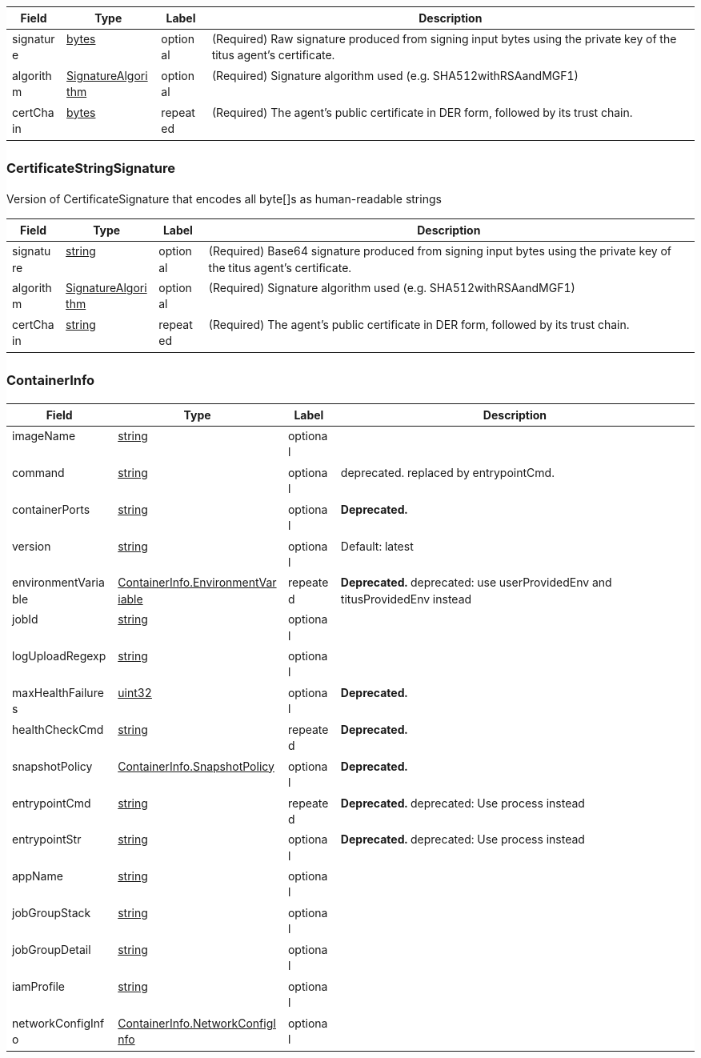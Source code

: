

| Field | Type | Label | Description |
| ----- | ---- | ----- | ----------- |
| signature | [bytes](#bytes) | optional | (Required) Raw signature produced from signing input bytes using the private key of the titus agent’s certificate. |
| algorithm | [SignatureAlgorithm](#messages.SignatureAlgorithm) | optional | (Required) Signature algorithm used (e.g. SHA512withRSAandMGF1) |
| certChain | [bytes](#bytes) | repeated | (Required) The agent’s public certificate in DER form, followed by its trust chain. |






<a name="messages.CertificateStringSignature"></a>

### CertificateStringSignature
Version of CertificateSignature that encodes all byte[]s as human-readable
strings


| Field | Type | Label | Description |
| ----- | ---- | ----- | ----------- |
| signature | [string](#string) | optional | (Required) Base64 signature produced from signing input bytes using the private key of the titus agent’s certificate. |
| algorithm | [SignatureAlgorithm](#messages.SignatureAlgorithm) | optional | (Required) Signature algorithm used (e.g. SHA512withRSAandMGF1) |
| certChain | [string](#string) | repeated | (Required) The agent’s public certificate in DER form, followed by its trust chain. |






<a name="messages.ContainerInfo"></a>

### ContainerInfo



| Field | Type | Label | Description |
| ----- | ---- | ----- | ----------- |
| imageName | [string](#string) | optional |  |
| command | [string](#string) | optional | deprecated. replaced by entrypointCmd. |
| containerPorts | [string](#string) | optional | **Deprecated.**  |
| version | [string](#string) | optional |  Default: latest |
| environmentVariable | [ContainerInfo.EnvironmentVariable](#messages.ContainerInfo.EnvironmentVariable) | repeated | **Deprecated.** deprecated: use userProvidedEnv and titusProvidedEnv instead |
| jobId | [string](#string) | optional |  |
| logUploadRegexp | [string](#string) | optional |  |
| maxHealthFailures | [uint32](#uint32) | optional | **Deprecated.**  |
| healthCheckCmd | [string](#string) | repeated | **Deprecated.**  |
| snapshotPolicy | [ContainerInfo.SnapshotPolicy](#messages.ContainerInfo.SnapshotPolicy) | optional | **Deprecated.**  |
| entrypointCmd | [string](#string) | repeated | **Deprecated.** deprecated: Use process instead |
| entrypointStr | [string](#string) | optional | **Deprecated.** deprecated: Use process instead |
| appName | [string](#string) | optional |  |
| jobGroupStack | [string](#string) | optional |  |
| jobGroupDetail | [string](#string) | optional |  |
| iamProfile | [string](#string) | optional |  |
| networkConfigInfo | [ContainerInfo.NetworkConfigInfo](#messages.ContainerInfo.NetworkConfigInfo) | optional |  |